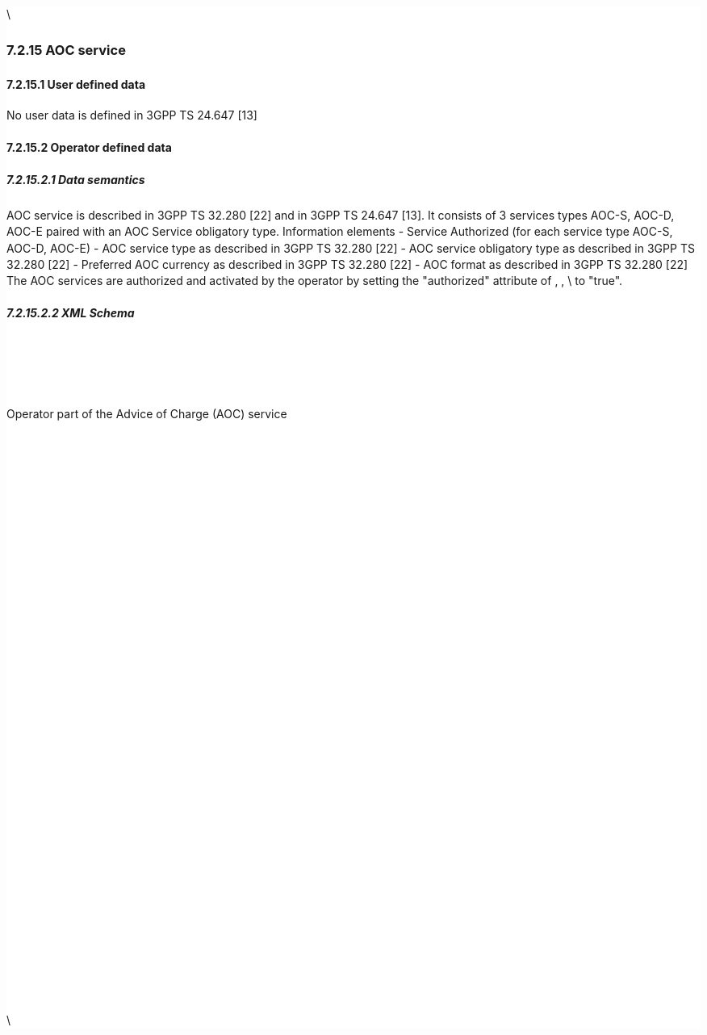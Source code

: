 \
### 7.2.15 AOC service
#### 7.2.15.1 User defined data
No user data is defined in 3GPP TS 24.647 [13]
#### 7.2.15.2 Operator defined data
##### 7.2.15.2.1 Data semantics
AOC service is described in 3GPP TS 32.280 [22] and in 3GPP TS 24.647 [13]. It
consists of 3 services types AOC-S, AOC-D, AOC-E paired with an AOC Service
obligatory type.
Information elements
\- Service Authorized (for each service type AOC-S, AOC-D, AOC-E)
\- AOC service type as described in 3GPP TS 32.280 [22]
\- AOC service obligatory type as described in 3GPP TS 32.280 [22]
\- Preferred AOC currency as described in 3GPP TS 32.280 [22]
\- AOC format as described in 3GPP TS 32.280 [22]
The AOC services are authorized and activated by the operator by setting the
\"authorized\" attribute of \, \, \ to \"true\".
##### 7.2.15.2.2 XML Schema
\
\
\
\
Operator part of the Advice of Charge (AOC) service
\
\
\
\
\
\
\
\
\
\
\
\
\
\
\
\
\
\
\
\
\
\
\
\
\
\
\
\
\
\
\
\
\
\
\
\
\
\